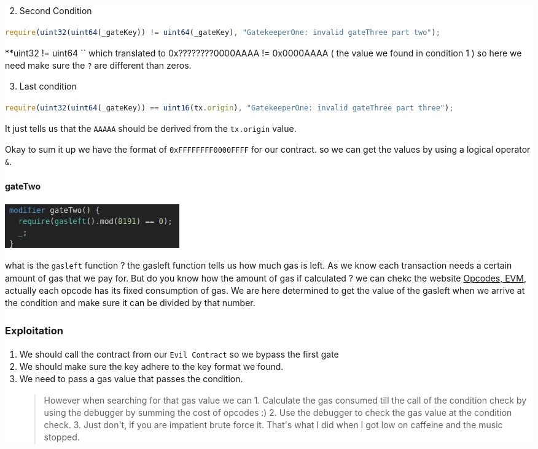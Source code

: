 2. Second Condition

```js
require(uint32(uint64(_gateKey)) != uint64(_gateKey), "GatekeeperOne: invalid gateThree part two");
```

**uint32 != uint64 `` which translated to 0x????????0000AAAA != 0x0000AAAA ( the value we found in condition 1 ) so here we need make sure the `?` are different than zeros.

3. Last condition

```js
require(uint32(uint64(_gateKey)) == uint16(tx.origin), "GatekeeperOne: invalid gateThree part three");
```

It just tells us that the `AAAAA` should be derived from the `tx.origin` value.

Okay to sum it up we have the format of `0xFFFFFFFF0000FFFF` for our contract. so we can get the values by using a logical operator `&`.

#### gateTwo

![Gateekeeper gateTwo](images/ed529917c8ae75cb2c5878f6bd67665021b8843e8d04305cf5556944dd3a45bf.png)  

what is the `gasleft` function ?
the gasleft function tells us how much gas is left. As we know each transaction needs a certain amount of gas that we pay for. But do you know how the amount of gas if calculated ?
we can chekc the website [Opcodes, EVM](https://www.ethervm.io/), actually each opcode has its fixed consumption of gas. We are here determined to get the value of the gasleft when we arrive at the condition and make sure it can be divided by that number.

### Exploitation

1. We should call the contract from our `Evil Contract` so we bypass the first gate
2. We should make sure the key adhere to the key format we found.
3. We need to pass a gas value that passes the condition.
    > However when searching for that gas value we can
        1. Calculate the gas consumed till the call of the condition check by using the debugger by summing the cost of opcodes :)
        2. Use the debugger to check the gas value at the condition check.
        3. Just don't, if you are impatient brute force it. That's what I did when I got low on caffeine and the music stopped.
